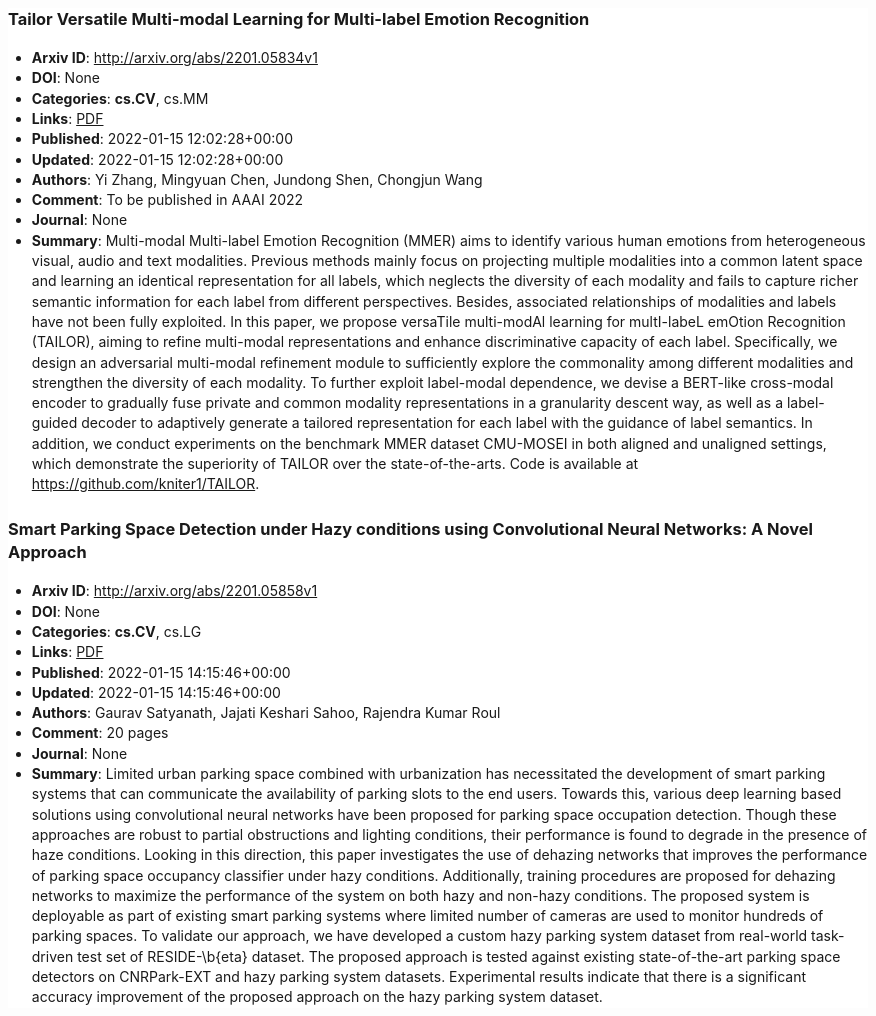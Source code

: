 

### Tailor Versatile Multi-modal Learning for Multi-label Emotion Recognition
- **Arxiv ID**: http://arxiv.org/abs/2201.05834v1
- **DOI**: None
- **Categories**: **cs.CV**, cs.MM
- **Links**: [PDF](http://arxiv.org/pdf/2201.05834v1)
- **Published**: 2022-01-15 12:02:28+00:00
- **Updated**: 2022-01-15 12:02:28+00:00
- **Authors**: Yi Zhang, Mingyuan Chen, Jundong Shen, Chongjun Wang
- **Comment**: To be published in AAAI 2022
- **Journal**: None
- **Summary**: Multi-modal Multi-label Emotion Recognition (MMER) aims to identify various human emotions from heterogeneous visual, audio and text modalities. Previous methods mainly focus on projecting multiple modalities into a common latent space and learning an identical representation for all labels, which neglects the diversity of each modality and fails to capture richer semantic information for each label from different perspectives. Besides, associated relationships of modalities and labels have not been fully exploited. In this paper, we propose versaTile multi-modAl learning for multI-labeL emOtion Recognition (TAILOR), aiming to refine multi-modal representations and enhance discriminative capacity of each label. Specifically, we design an adversarial multi-modal refinement module to sufficiently explore the commonality among different modalities and strengthen the diversity of each modality. To further exploit label-modal dependence, we devise a BERT-like cross-modal encoder to gradually fuse private and common modality representations in a granularity descent way, as well as a label-guided decoder to adaptively generate a tailored representation for each label with the guidance of label semantics. In addition, we conduct experiments on the benchmark MMER dataset CMU-MOSEI in both aligned and unaligned settings, which demonstrate the superiority of TAILOR over the state-of-the-arts. Code is available at https://github.com/kniter1/TAILOR.



### Smart Parking Space Detection under Hazy conditions using Convolutional Neural Networks: A Novel Approach
- **Arxiv ID**: http://arxiv.org/abs/2201.05858v1
- **DOI**: None
- **Categories**: **cs.CV**, cs.LG
- **Links**: [PDF](http://arxiv.org/pdf/2201.05858v1)
- **Published**: 2022-01-15 14:15:46+00:00
- **Updated**: 2022-01-15 14:15:46+00:00
- **Authors**: Gaurav Satyanath, Jajati Keshari Sahoo, Rajendra Kumar Roul
- **Comment**: 20 pages
- **Journal**: None
- **Summary**: Limited urban parking space combined with urbanization has necessitated the development of smart parking systems that can communicate the availability of parking slots to the end users. Towards this, various deep learning based solutions using convolutional neural networks have been proposed for parking space occupation detection. Though these approaches are robust to partial obstructions and lighting conditions, their performance is found to degrade in the presence of haze conditions. Looking in this direction, this paper investigates the use of dehazing networks that improves the performance of parking space occupancy classifier under hazy conditions. Additionally, training procedures are proposed for dehazing networks to maximize the performance of the system on both hazy and non-hazy conditions. The proposed system is deployable as part of existing smart parking systems where limited number of cameras are used to monitor hundreds of parking spaces. To validate our approach, we have developed a custom hazy parking system dataset from real-world task-driven test set of RESIDE-\b{eta} dataset. The proposed approach is tested against existing state-of-the-art parking space detectors on CNRPark-EXT and hazy parking system datasets. Experimental results indicate that there is a significant accuracy improvement of the proposed approach on the hazy parking system dataset.
